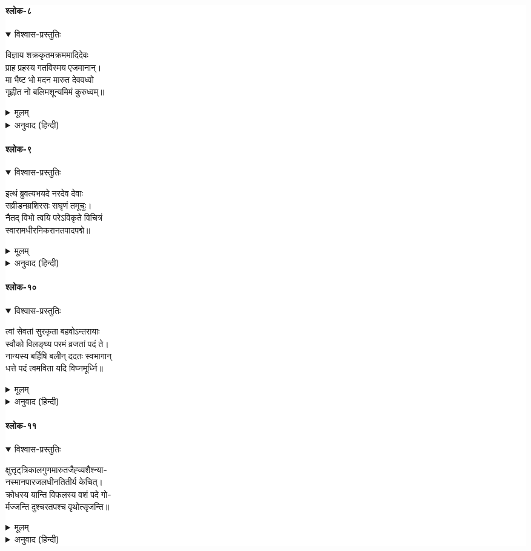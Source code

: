 #### श्लोक-८


<details open><summary>विश्वास-प्रस्तुतिः</summary>

विज्ञाय शक्रकृतमक्रममादिदेवः  
प्राह प्रहस्य गतविस्मय एजमानान्।  
मा भैष्ट भो मदन मारुत देववध्वो  
गृह्णीत नो बलिमशून्यमिमं कुरुध्वम्॥
</details>

<details><summary>मूलम्</summary></details>

<details><summary>अनुवाद (हिन्दी)</summary></details>

#### श्लोक-९


<details open><summary>विश्वास-प्रस्तुतिः</summary>

इत्थं ब्रुवत्यभयदे नरदेव देवाः  
सव्रीडनम्रशिरसः सघृणं तमूचुः।  
नैतद् विभो त्वयि परेऽविकृते विचित्रं  
स्वारामधीरनिकरानतपादपद्मे॥
</details>

<details><summary>मूलम्</summary></details>

<details><summary>अनुवाद (हिन्दी)</summary></details>

#### श्लोक-१०


<details open><summary>विश्वास-प्रस्तुतिः</summary>

त्वां सेवतां सुरकृता बहवोऽन्तरायाः  
स्वौको विलङ्‍घ्य परमं व्रजतां पदं ते।  
नान्यस्य बर्हिषि बलीन् ददतः स्वभागान्  
धत्ते पदं त्वमविता यदि विघ्नमूर्ध्नि॥
</details>

<details><summary>मूलम्</summary></details>

<details><summary>अनुवाद (हिन्दी)</summary></details>

#### श्लोक-११


<details open><summary>विश्वास-प्रस्तुतिः</summary>

क्षुत्तृट्‍‍त्रिकालगुणमारुतजैह्व्यशैश्न्या-  
नस्मानपारजलधीनतितीर्य केचित्।  
क्रोधस्य यान्ति विफलस्य वशं पदे गो-  
र्मज्जन्ति दुश्चरतपश्च वृथोत्सृजन्ति॥
</details>

<details><summary>मूलम्</summary></details>

<details><summary>अनुवाद (हिन्दी)</summary></details>
